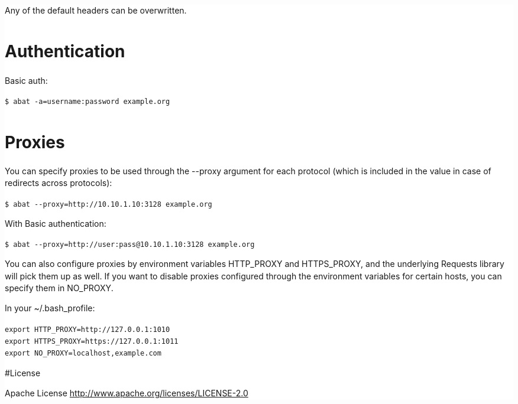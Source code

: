 Any of the default headers can be overwritten.

# Authentication
Basic auth:

	$ abat -a=username:password example.org

# Proxies
You can specify proxies to be used through the --proxy argument for each protocol (which is included in the value in case of redirects across protocols):

	$ abat --proxy=http://10.10.1.10:3128 example.org
	
With Basic authentication:

	$ abat --proxy=http://user:pass@10.10.1.10:3128 example.org
	
You can also configure proxies by environment variables HTTP_PROXY and HTTPS_PROXY, and the underlying Requests library will pick them up as well. If you want to disable proxies configured through the environment variables for certain hosts, you can specify them in NO_PROXY.

In your ~/.bash_profile:

	export HTTP_PROXY=http://127.0.0.1:1010
	export HTTPS_PROXY=https://127.0.0.1:1011
	export NO_PROXY=localhost,example.com





#License

Apache License
http://www.apache.org/licenses/LICENSE-2.0
